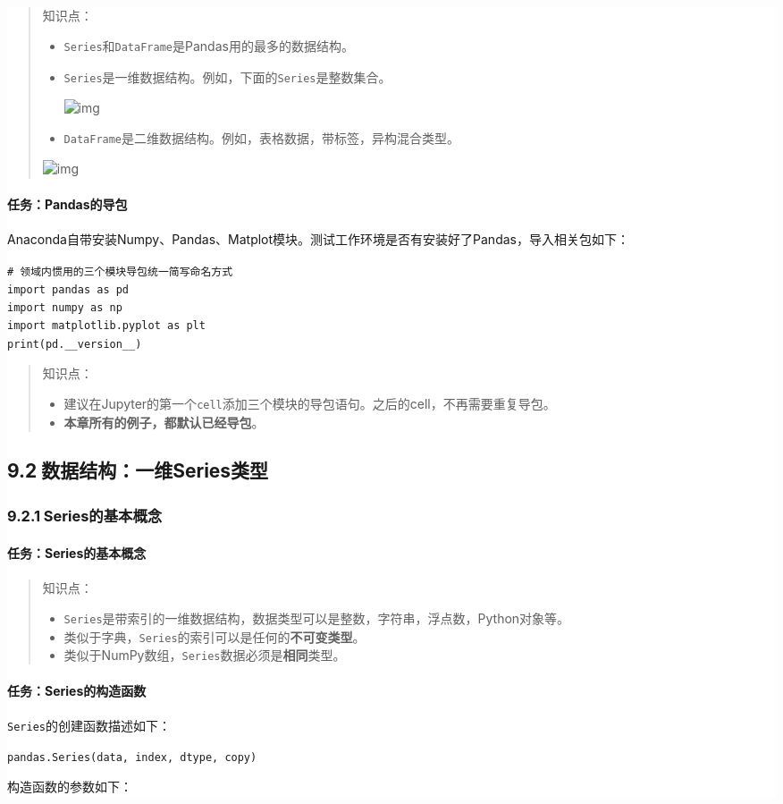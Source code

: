 

> 知识点：
>
> - `Series`和`DataFrame`是Pandas用的最多的数据结构。
>
> - `Series`是一维数据结构。例如，下面的`Series`是整数集合。
>
>   ![img](https://p.ananas.chaoxing.com/star3/origin/5c622396fd9dcefb76b53b09c98be7c4.png)
>
> - `DataFrame`是二维数据结构。例如，表格数据，带标签，异构混合类型。
>
> ![img](https://www.cdn.geeksforgeeks.org/wp-content/uploads/creating_dataframe1.png)



#### 任务：Pandas的导包

Anaconda自带安装Numpy、Pandas、Matplot模块。测试工作环境是否有安装好了Pandas，导入相关包如下：

```
# 领域内惯用的三个模块导包统一简写命名方式
import pandas as pd
import numpy as np
import matplotlib.pyplot as plt
print(pd.__version__)
```

> 知识点：
>
> - 建议在Jupyter的第一个`cell`添加三个模块的导包语句。之后的cell，不再需要重复导包。
> - **本章所有的例子，都默认已经导包**。

## 9.2 数据结构：一维Series类型

### 9.2.1 Series的基本概念

#### 任务：Series的基本概念

> 知识点：
>
> - `Series`是带索引的一维数据结构，数据类型可以是整数，字符串，浮点数，Python对象等。
> - 类似于字典，`Series`的索引可以是任何的**不可变类型**。
> - 类似于NumPy数组，`Series`数据必须是**相同**类型。



#### 任务：Series的构造函数

`Series`的创建函数描述如下：

```
pandas.Series(data, index, dtype, copy)
```

构造函数的参数如下：
